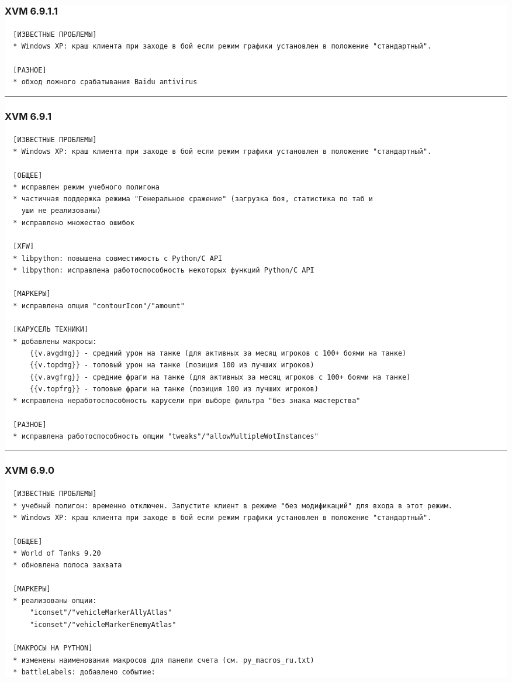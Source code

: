 ### XVM 6.9.1.1
```
  [ИЗВЕСТНЫЕ ПРОБЛЕМЫ]
  * Windows XP: краш клиента при заходе в бой если режим графики установлен в положение "стандартный".

  [РАЗНОЕ]
  * обход ложного срабатывания Baidu antivirus
```
______________________________

### XVM 6.9.1
```
  [ИЗВЕСТНЫЕ ПРОБЛЕМЫ]
  * Windows XP: краш клиента при заходе в бой если режим графики установлен в положение "стандартный".

  [ОБЩЕЕ]
  * исправлен режим учебного полигона
  * частичная поддержка режима "Генеральное сражение" (загрузка боя, статистика по таб и
    уши не реализованы)
  * исправлено множество ошибок

  [XFW]
  * libpython: повышена совместимость с Python/C API
  * libpython: исправлена работоспособность некоторых функций Python/C API

  [МАРКЕРЫ]
  * исправлена опция "contourIcon"/"amount"

  [КАРУСЕЛЬ ТЕХНИКИ]
  * добавлены макросы:
      {{v.avgdmg}} - средний урон на танке (для активных за месяц игроков с 100+ боями на танке)
      {{v.topdmg}} - топовый урон на танке (позиция 100 из лучших игроков)
      {{v.avgfrg}} - средние фраги на танке (для активных за месяц игроков с 100+ боями на танке)
      {{v.topfrg}} - топовые фраги на танке (позиция 100 из лучших игроков)
  * исправлена неработоспособность карусели при выборе фильтра "без знака мастерства"

  [РАЗНОЕ]
  * исправлена работоспособность опции "tweaks"/"allowMultipleWotInstances"
```
______________________________

### XVM 6.9.0
```
  [ИЗВЕСТНЫЕ ПРОБЛЕМЫ]
  * учебный полигон: временно отключен. Запустите клиент в режиме "без модификаций" для входа в этот режим.
  * Windows XP: краш клиента при заходе в бой если режим графики установлен в положение "стандартный".

  [ОБЩЕЕ]
  * World of Tanks 9.20
  * обновлена полоса захвата

  [МАРКЕРЫ]
  * реализованы опции:
      "iconset"/"vehicleMarkerAllyAtlas"
      "iconset"/"vehicleMarkerEnemyAtlas"

  [МАКРОСЫ НА PYTHON]
  * изменены наименования макросов для панели счета (см. py_macros_ru.txt)
  * battleLabels: добавлено событие:
```